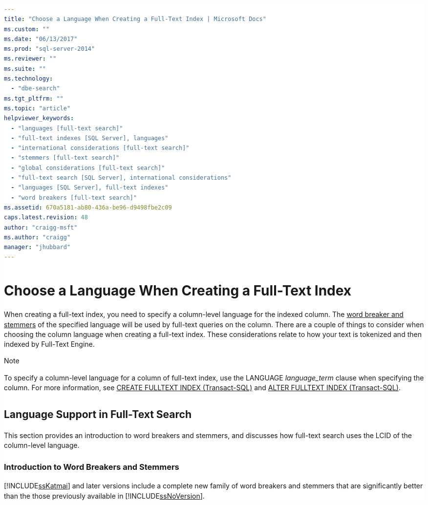 ```yaml
---
title: "Choose a Language When Creating a Full-Text Index | Microsoft Docs"
ms.custom: ""
ms.date: "06/13/2017"
ms.prod: "sql-server-2014"
ms.reviewer: ""
ms.suite: ""
ms.technology: 
  - "dbe-search"
ms.tgt_pltfrm: ""
ms.topic: "article"
helpviewer_keywords: 
  - "languages [full-text search]"
  - "full-text indexes [SQL Server], languages"
  - "international considerations [full-text search]"
  - "stemmers [full-text search]"
  - "global considerations [full-text search]"
  - "full-text search [SQL Server], international considerations"
  - "languages [SQL Server], full-text indexes"
  - "word breakers [full-text search]"
ms.assetid: 670a5181-ab80-436a-be96-d9498fbe2c09
caps.latest.revision: 48
author: "craigg-msft"
ms.author: "craigg"
manager: "jhubbard"
---
```

# Choose a Language When Creating a Full-Text Index
  When creating a full-text index, you need to specify a column-level language for the indexed column. The [word breaker and stemmers](configure-and-manage-word-breakers-and-stemmers-for-search.md) of the specified language will be used by full-text queries on the column. There are a couple of things to consider when choosing the column language when creating a full-text index. These considerations relate to how your text is tokenized and then indexed by Full-Text Engine.  
  
> [!NOTE]  
>  To specify a column-level language for a column of full-text index, use the LANGUAGE *language_term* clause when specifying the column. For more information, see [CREATE FULLTEXT INDEX &#40;Transact-SQL&#41;](~/t-sql/statements/create-fulltext-index-transact-sql.md) and [ALTER FULLTEXT INDEX &#40;Transact-SQL&#41;](~/t-sql/statements/alter-fulltext-index-transact-sql.md).  
  
##  <a name="langsupp"></a> Language Support in Full-Text Search  
 This section provides an introduction to word breakers and stemmers, and discusses how full-text search uses the LCID of the column-level language.  
  
### Introduction to Word Breakers and Stemmers  
 [!INCLUDE[ssKatmai](../../includes/sskatmai-md.md)] and later versions include a complete new family of word breakers and stemmers that are significantly better than the those previously available in [!INCLUDE[ssNoVersion](../../../includes/ssnoversion-md.md)].  
  